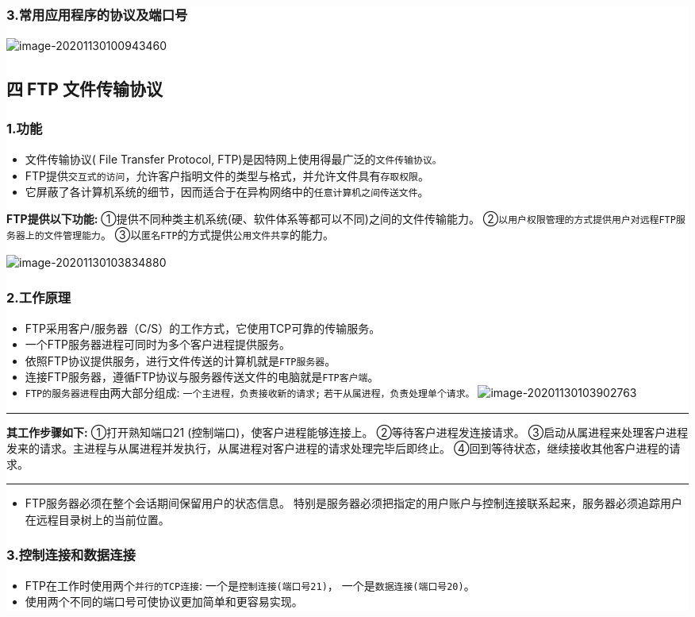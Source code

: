 

### 3.常用应用程序的协议及端口号

![image-20201130100943460](https://gitee.com/zisuu/picture/raw/master/img/20201130100943.png)







## 四 FTP 文件传输协议

### 1.功能

- 文件传输协议( File Transfer Protocol, FTP)是因特网上使用得最广泛的`文件传输协议。`
- FTP提供`交互式的访问`，允许客户指明文件的类型与格式，并允许文件具有`存取权限`。
- 它屏蔽了各计算机系统的细节，因而适合于在异构网络中的`任意计算机之间传送文件`。

**FTP提供以下功能:**
①提供不同种类主机系统(硬、软件体系等都可以不同)之间的文件传输能力。
②`以用户权限管理的方式提供用户对远程FTP服务器上的文件管理能力`。
③以`匿名FTP`的方式提供`公用文件共享`的能力。

![image-20201130103834880](https://gitee.com/zisuu/picture/raw/master/img/20201130103834.png)

### 2.工作原理

- FTP采用客户/服务器（C/S）的工作方式，它使用TCP可靠的传输服务。
- 一个FTP服务器进程可同时为多个客户进程提供服务。
- 依照FTP协议提供服务，进行文件传送的计算机就是`FTP服务器`。
- 连接FTP服务器，遵循FTP协议与服务器传送文件的电脑就是`FTP客户端`。
- `FTP的服务器进程`由两大部分组成:
  `一个主进程，负责接收新的请求;`
  `若干从属进程，负责处理单个请求。`
  ![image-20201130103902763](https://gitee.com/zisuu/picture/raw/master/img/20201130103902.png)

------

**其工作步骤如下:**
①打开熟知端口21 (控制端口)，使客户进程能够连接上。
②等待客户进程发连接请求。
③启动从属进程来处理客户进程发来的请求。主进程与从属进程并发执行，从属进程对客户进程的请求处理完毕后即终止。
④回到等待状态，继续接收其他客户进程的请求。

------

- FTP服务器必须在整个会话期间保留用户的状态信息。
  特别是服务器必须把指定的用户账户与控制连接联系起来，服务器必须追踪用户在远程目录树上的当前位置。

### 3.控制连接和数据连接

- FTP在工作时使用两个`并行的TCP连接`:
  一个是`控制连接(端口号21)`，
  一个是`数据连接(端口号20)`。
- 使用两个不同的端口号可使协议更加简单和更容易实现。

